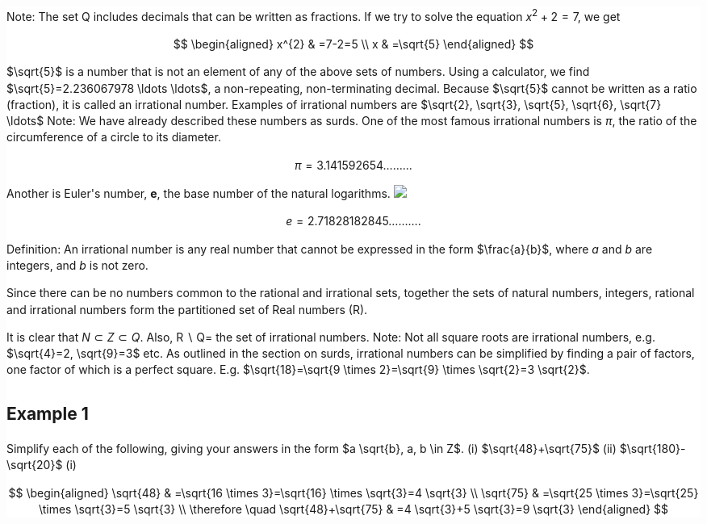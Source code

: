 Note: The set Q includes decimals that can be written as fractions.
If we try to solve the equation $x^{2}+2=7$, we get

$$
\begin{aligned}
x^{2} & =7-2=5 \\
x & =\sqrt{5}
\end{aligned}
$$

$\sqrt{5}$ is a number that is not an element of any of the above sets of numbers.
Using a calculator, we find $\sqrt{5}=2.236067978 \ldots \ldots$, a non-repeating, non-terminating decimal.
Because $\sqrt{5}$ cannot be written as a ratio (fraction), it is called an irrational number.
Examples of irrational numbers are $\sqrt{2}, \sqrt{3}, \sqrt{5}, \sqrt{6}, \sqrt{7} \ldots$
Note: We have already described these numbers as surds.
One of the most famous irrational numbers is $\pi$, the ratio of the circumference of a circle to its diameter.

$$
\pi=3.141592654 \ldots \ldots . . .
$$

Another is Euler's number, $\boldsymbol{e}$, the base number of the natural logarithms.
![](https://cdn.mathpix.com/cropped/2025_07_30_8707c24399a8bd6d62d8g-005.jpg?height=350&width=468&top_left_y=1690&top_left_x=1164)

$$
e=2.71828182845 \ldots \ldots \ldots .
$$

Definition: An irrational number is any real number that cannot be expressed in the form $\frac{a}{b}$, where $a$ and $b$ are integers, and $b$ is not zero.

Since there can be no numbers common to the rational and irrational sets, together the sets of natural numbers, integers, rational and irrational numbers form the partitioned set of Real numbers (R).

It is clear that $N \subset Z \subset Q$.
Also, $\mathrm{R} \backslash \mathrm{Q}=$ the set of irrational numbers.
Note: Not all square roots are irrational numbers, e.g. $\sqrt{4}=2, \sqrt{9}=3$ etc.
As outlined in the section on surds, irrational numbers can be simplified by finding a pair of factors, one factor of which is a perfect square.
E.g. $\sqrt{18}=\sqrt{9 \times 2}=\sqrt{9} \times \sqrt{2}=3 \sqrt{2}$.

## Example 1

Simplify each of the following, giving your answers in the form $a \sqrt{b}, a, b \in Z$.
(i) $\sqrt{48}+\sqrt{75}$
(ii) $\sqrt{180}-\sqrt{20}$
(i)

$$
\begin{aligned}
\sqrt{48} & =\sqrt{16 \times 3}=\sqrt{16} \times \sqrt{3}=4 \sqrt{3} \\
\sqrt{75} & =\sqrt{25 \times 3}=\sqrt{25} \times \sqrt{3}=5 \sqrt{3} \\
\therefore \quad \sqrt{48}+\sqrt{75} & =4 \sqrt{3}+5 \sqrt{3}=9 \sqrt{3}
\end{aligned}
$$
